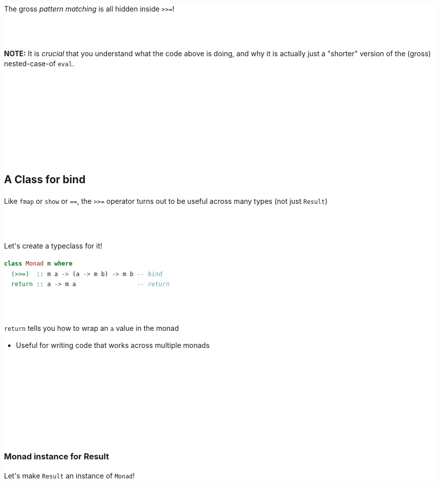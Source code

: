 The gross _pattern matching_ is all hidden inside `>>=`!

<br>
<br>

**NOTE:** It is _crucial_ that you understand what the code above
is doing, and why it is actually just a "shorter" version of the
(gross) nested-case-of `eval`.


<br>
<br>
<br>
<br>
<br>
<br>
<br>
<br>


## A Class for bind

Like `fmap` or `show` or `==`, 
the `>>=` operator turns out to be useful across many types 
(not just `Result`)

<br>
<br>

Let's create a typeclass for it!

```haskell
class Monad m where
  (>>=)  :: m a -> (a -> m b) -> m b -- bind
  return :: a -> m a                 -- return
```

<br>
<br>

`return` tells you how to wrap an `a` value in the monad

  - Useful for writing code that works across multiple monads
  
<br>
<br>
<br>
<br>
<br>
<br>
<br>
<br>

### Monad instance for Result  

Let's make `Result` an instance of `Monad`! 
